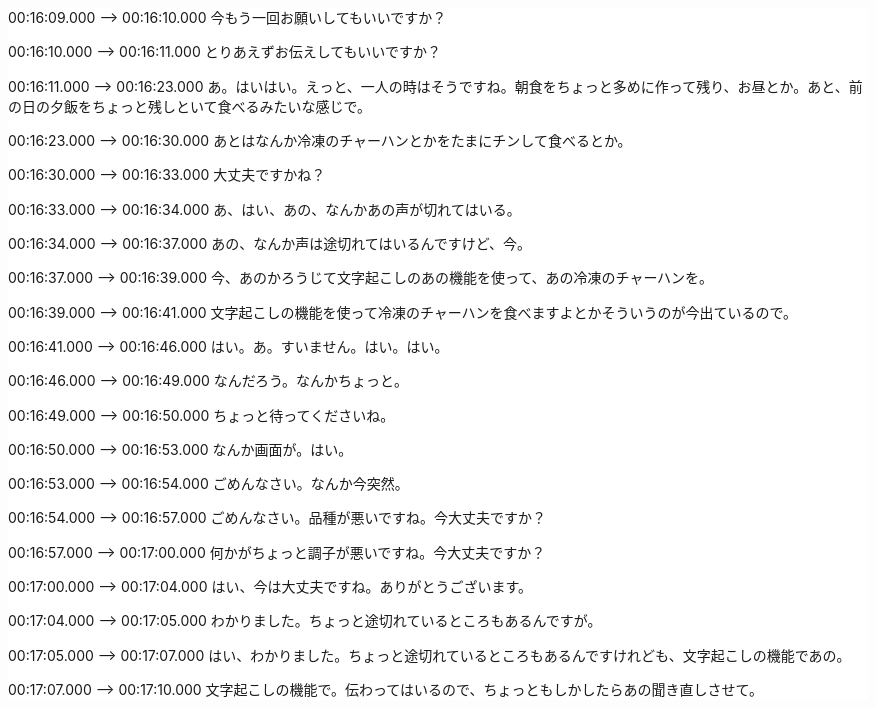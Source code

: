 00:16:09.000 --> 00:16:10.000
今もう一回お願いしてもいいですか？

00:16:10.000 --> 00:16:11.000
とりあえずお伝えしてもいいですか？

00:16:11.000 --> 00:16:23.000
あ。はいはい。えっと、一人の時はそうですね。朝食をちょっと多めに作って残り、お昼とか。あと、前の日の夕飯をちょっと残しといて食べるみたいな感じで。

00:16:23.000 --> 00:16:30.000
あとはなんか冷凍のチャーハンとかをたまにチンして食べるとか。

00:16:30.000 --> 00:16:33.000
大丈夫ですかね？

00:16:33.000 --> 00:16:34.000
あ、はい、あの、なんかあの声が切れてはいる。

00:16:34.000 --> 00:16:37.000
あの、なんか声は途切れてはいるんですけど、今。

00:16:37.000 --> 00:16:39.000
今、あのかろうじて文字起こしのあの機能を使って、あの冷凍のチャーハンを。

00:16:39.000 --> 00:16:41.000
文字起こしの機能を使って冷凍のチャーハンを食べますよとかそういうのが今出ているので。

00:16:41.000 --> 00:16:46.000
はい。あ。すいません。はい。はい。

00:16:46.000 --> 00:16:49.000
なんだろう。なんかちょっと。

00:16:49.000 --> 00:16:50.000
ちょっと待ってくださいね。

00:16:50.000 --> 00:16:53.000
なんか画面が。はい。

00:16:53.000 --> 00:16:54.000
ごめんなさい。なんか今突然。

00:16:54.000 --> 00:16:57.000
ごめんなさい。品種が悪いですね。今大丈夫ですか？

00:16:57.000 --> 00:17:00.000
何かがちょっと調子が悪いですね。今大丈夫ですか？

00:17:00.000 --> 00:17:04.000
はい、今は大丈夫ですね。ありがとうございます。

00:17:04.000 --> 00:17:05.000
わかりました。ちょっと途切れているところもあるんですが。

00:17:05.000 --> 00:17:07.000
はい、わかりました。ちょっと途切れているところもあるんですけれども、文字起こしの機能であの。

00:17:07.000 --> 00:17:10.000
文字起こしの機能で。伝わってはいるので、ちょっともしかしたらあの聞き直しさせて。
